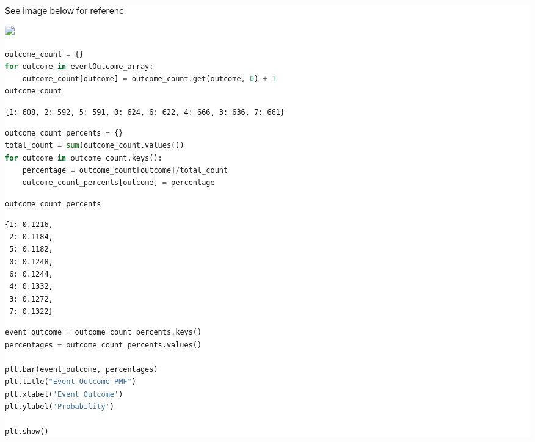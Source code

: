 See image below for referenc

<img src="solutions/images/part4_pmf.png"/>


```python
outcome_count = {}
for outcome in eventOutcome_array:
    outcome_count[outcome] = outcome_count.get(outcome, 0) + 1
outcome_count
```




    {1: 608, 2: 592, 5: 591, 0: 624, 6: 622, 4: 666, 3: 636, 7: 661}




```python
outcome_count_percents = {}
total_count = sum(outcome_count.values())
for outcome in outcome_count.keys():
    percentage = outcome_count[outcome]/total_count
    outcome_count_percents[outcome] = percentage
```


```python
outcome_count_percents
```




    {1: 0.1216,
     2: 0.1184,
     5: 0.1182,
     0: 0.1248,
     6: 0.1244,
     4: 0.1332,
     3: 0.1272,
     7: 0.1322}




```python
event_outcome = outcome_count_percents.keys()
percentages = outcome_count_percents.values()

plt.bar(event_outcome, percentages)
plt.title("Event Outcome PMF")
plt.xlabel('Event Outcome')
plt.ylabel('Probability')

plt.show()
```

